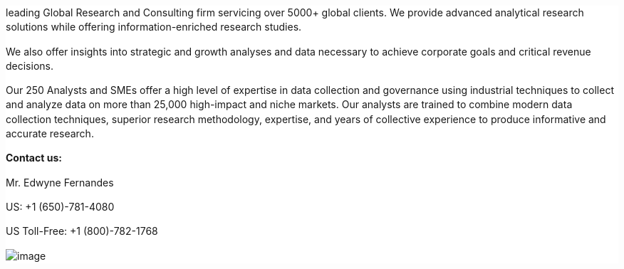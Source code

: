 leading Global Research and Consulting firm servicing over 5000+ global clients. We provide advanced analytical research solutions while offering information-enriched research studies.</p><p id="" class="">We also offer insights into strategic and growth analyses and data necessary to achieve corporate goals and critical revenue decisions.</p><p id="" class="">Our 250 Analysts and SMEs offer a high level of expertise in data collection and governance using industrial techniques to collect and analyze data on more than 25,000 high-impact and niche markets. Our analysts are trained to combine modern data collection techniques, superior research methodology, expertise, and years of collective experience to produce informative and accurate research.</p><p id="" class=""><strong>Contact us:</strong></p><p id="" class="">Mr. Edwyne Fernandes</p><p id="" class="">US: +1 (650)-781-4080</p><p id="" class="">US Toll-Free: +1 (800)-782-1768</p>
![image](https://github.com/user-attachments/assets/a48a41f8-eb67-4b73-9e75-3bf0ce1d981a)
